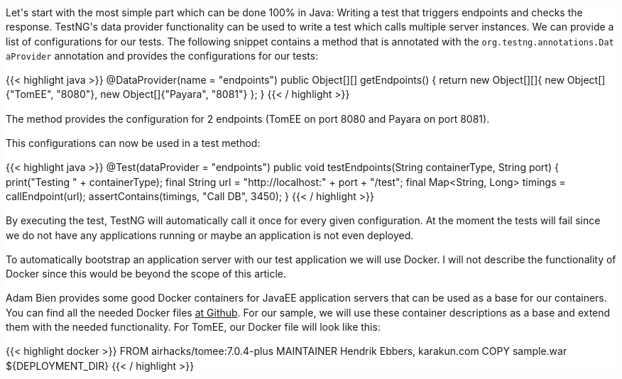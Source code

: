 Let's start with the most simple part which can be done 100% in Java: Writing a test that triggers endpoints and checks
the response. TestNG's data provider functionality can be used to write a test which calls multiple server instances. We
can provide a list of configurations for our tests. The following snippet contains a method that is annotated with
the `org.testng.annotations.DataProvider` annotation and provides the configurations for our tests:

{{< highlight java >}}
@DataProvider(name = "endpoints")
public Object[][] getEndpoints() {
return new Object[][]{
new Object[]{"TomEE", "8080"},
new Object[]{"Payara", "8081"}
};
}
{{< / highlight >}}

The method provides the configuration for 2 endpoints (TomEE on port 8080 and Payara on port 8081).

This configurations can now be used in a test method:

{{< highlight java >}}
@Test(dataProvider =  "endpoints")
public void testEndpoints(String containerType, String port) {
print("Testing " + containerType);
final String url = "http://localhost:" + port + "/test";
final Map<String, Long> timings = callEndpoint(url);
assertContains(timings, "Call DB", 3450);
}
{{< / highlight >}}

By executing the test, TestNG will automatically call it once for every given configuration. At the moment the tests
will fail since we do not have any applications running or maybe an application is not even deployed.

To automatically bootstrap an application server with our test application we will use Docker. I will not describe the
functionality of Docker since this would be beyond the scope of this article.

Adam Bien provides some good Docker containers for JavaEE application servers that can be used as a base for our
containers. You can find all the needed Docker files [at Github](https://github.com/AdamBien/docklands). For our sample,
we will use these container descriptions as a base and extend them with the needed functionality. For TomEE, our Docker
file will look like this:

{{< highlight docker >}}
FROM airhacks/tomee:7.0.4-plus
MAINTAINER Hendrik Ebbers, karakun.com
COPY sample.war ${DEPLOYMENT_DIR}
{{< / highlight >}}
